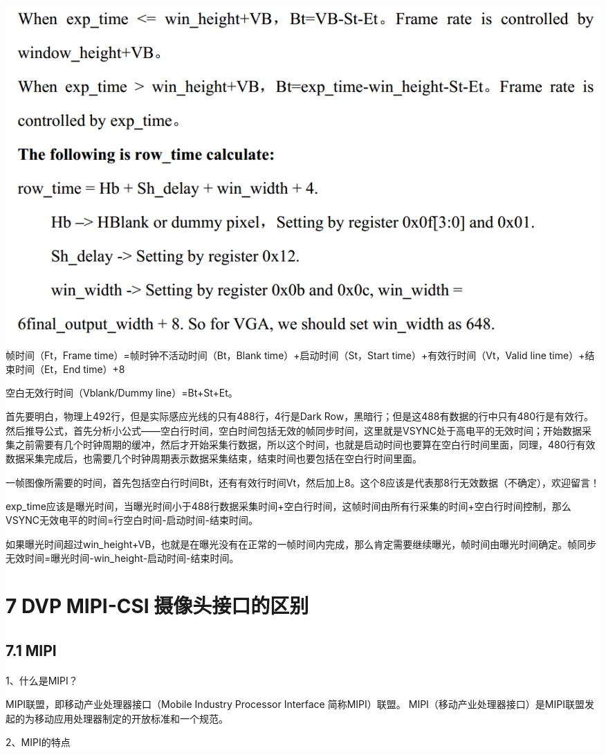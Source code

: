 ![img](camera.assets/486289-20161112153347702-972821597.png)


帧时间（Ft，Frame time）=帧时钟不活动时间（Bt，Blank time）+启动时间（St，Start time）+有效行时间（Vt，Valid line time）+结束时间（Et，End time）+8

空白无效行时间（Vblank/Dummy line）=Bt+St+Et。

首先要明白，物理上492行，但是实际感应光线的只有488行，4行是Dark Row，黑暗行；但是这488有数据的行中只有480行是有效行。然后推导公式，首先分析小公式——空白行时间，空白时间包括无效的帧同步时间，这里就是VSYNC处于高电平的无效时间；开始数据采集之前需要有几个时钟周期的缓冲，然后才开始采集行数据，所以这个时间，也就是启动时间也要算在空白行时间里面，同理，480行有效数据采集完成后，也需要几个时钟周期表示数据采集结束，结束时间也要包括在空白行时间里面。

一帧图像所需要的时间，首先包括空白行时间Bt，还有有效行时间Vt，然后加上8。这个8应该是代表那8行无效数据（不确定），欢迎留言！

exp_time应该是曝光时间，当曝光时间小于488行数据采集时间+空白行时间，这帧时间由所有行采集的时间+空白行时间控制，那么VSYNC无效电平的时间=行空白时间-启动时间-结束时间。

如果曝光时间超过win_height+VB，也就是在曝光没有在正常的一帧时间内完成，那么肯定需要继续曝光，帧时间由曝光时间确定。帧同步无效时间=曝光时间-win_height-启动时间-结束时间。


# 7 DVP MIPI-CSI 摄像头接口的区别

## 7.1 MIPI

1、什么是MIPI？

MIPI联盟，即移动产业处理器接口（Mobile Industry Processor Interface 简称MIPI）联盟。
MIPI（移动产业处理器接口）是MIPI联盟发起的为移动应用处理器制定的开放标准和一个规范。

2、MIPI的特点
